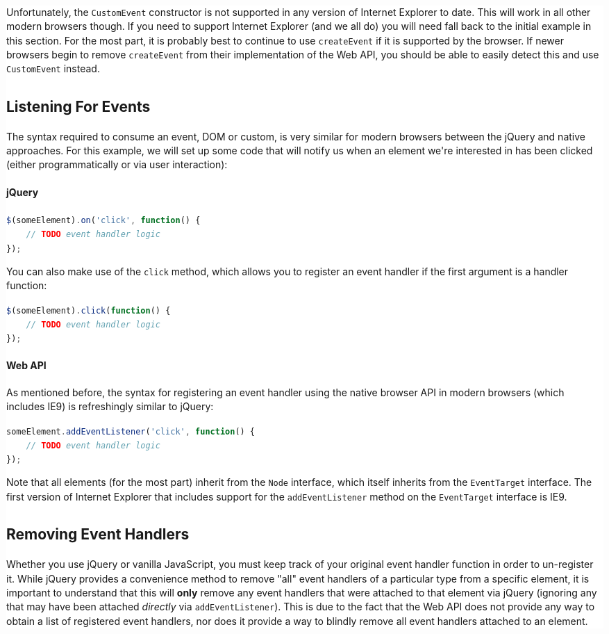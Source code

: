 Unfortunately, the `CustomEvent` constructor is not supported in any version of Internet Explorer to date.  This will work in all other modern browsers though.  If you need to support Internet Explorer (and we all do) you will need fall back to the initial example in this section.  For the most part, it is probably best to continue to use `createEvent` if it is supported by the browser.  If newer browsers begin to remove `createEvent` from their implementation of the Web API, you should be able to easily detect this and use `CustomEvent` instead.


## Listening For Events
The syntax required to consume an event, DOM or custom, is very similar for modern browsers between the jQuery and native approaches.  For this example, we will set up some code that will notify us when an element we're interested in has been clicked (either programmatically or via user interaction):

#### jQuery
```javascript
$(someElement).on('click', function() {
    // TODO event handler logic
});
```

You can also make use of the `click` method, which allows you to register an event handler if the first argument is a handler function:

```javascript
$(someElement).click(function() {
    // TODO event handler logic
});
```

#### Web API
As mentioned before, the syntax for registering an event handler using the native browser API in modern browsers (which includes IE9) is refreshingly similar to jQuery:

```javascript
someElement.addEventListener('click', function() {
    // TODO event handler logic
});
```

Note that all elements (for the most part) inherit from the `Node` interface, which itself inherits from the `EventTarget` interface.  The first version of Internet Explorer that includes support for the `addEventListener` method on the `EventTarget` interface is IE9.


## Removing Event Handlers
Whether you use jQuery or vanilla JavaScript, you must keep track of your original event handler function in order to un-register it.  While jQuery provides a convenience method to remove "all" event handlers of a particular type from a specific element, it is important to understand that this will **only** remove any event handlers that were attached to that element via jQuery (ignoring any that may have been attached _directly_ via `addEventListener`).  This is due to the fact that the Web API does not provide any way to obtain a list of registered event handlers, nor does it provide a way to blindly remove all event handlers attached to an element.
